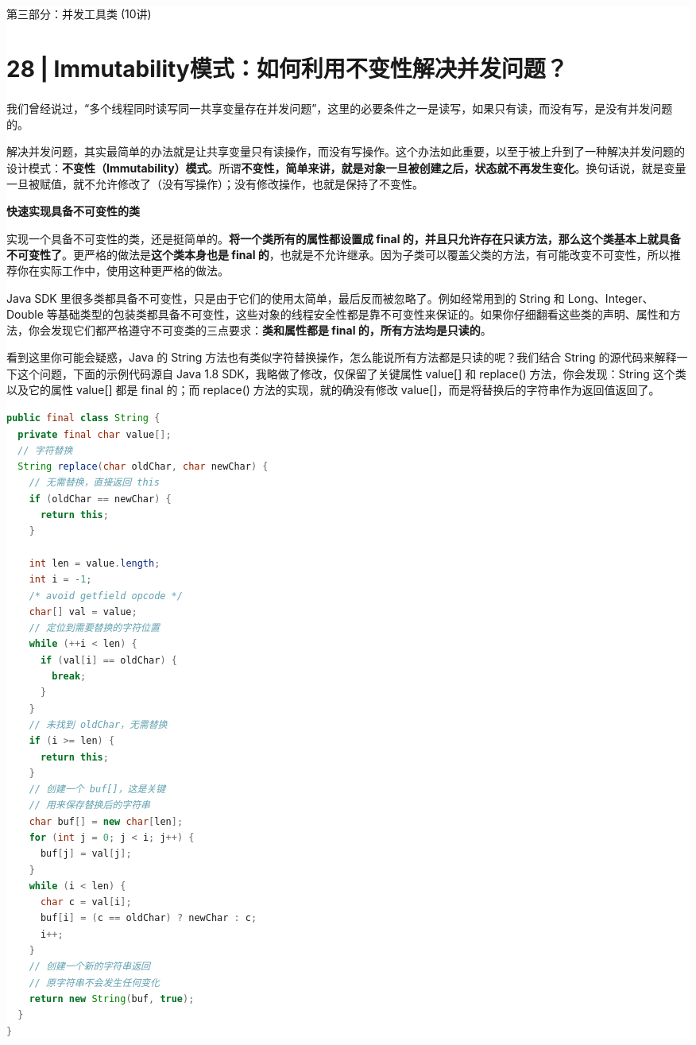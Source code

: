 

第三部分：并发工具类 (10讲)

# 28 | Immutability模式：如何利用不变性解决并发问题？

我们曾经说过，“多个线程同时读写同一共享变量存在并发问题”，这里的必要条件之一是读写，如果只有读，而没有写，是没有并发问题的。

解决并发问题，其实最简单的办法就是让共享变量只有读操作，而没有写操作。这个办法如此重要，以至于被上升到了一种解决并发问题的设计模式：**不变性（Immutability）模式**。所谓**不变性，简单来讲，就是对象一旦被创建之后，状态就不再发生变化**。换句话说，就是变量一旦被赋值，就不允许修改了（没有写操作）；没有修改操作，也就是保持了不变性。

**快速实现具备不可变性的类**

实现一个具备不可变性的类，还是挺简单的。**将一个类所有的属性都设置成 final 的，并且只允许存在只读方法，那么这个类基本上就具备不可变性了**。更严格的做法是**这个类本身也是 final 的**，也就是不允许继承。因为子类可以覆盖父类的方法，有可能改变不可变性，所以推荐你在实际工作中，使用这种更严格的做法。

Java SDK 里很多类都具备不可变性，只是由于它们的使用太简单，最后反而被忽略了。例如经常用到的 String 和 Long、Integer、Double 等基础类型的包装类都具备不可变性，这些对象的线程安全性都是靠不可变性来保证的。如果你仔细翻看这些类的声明、属性和方法，你会发现它们都严格遵守不可变类的三点要求：**类和属性都是 final 的，所有方法均是只读的**。

看到这里你可能会疑惑，Java 的 String 方法也有类似字符替换操作，怎么能说所有方法都是只读的呢？我们结合 String 的源代码来解释一下这个问题，下面的示例代码源自 Java 1.8 SDK，我略做了修改，仅保留了关键属性 value[] 和 replace() 方法，你会发现：String 这个类以及它的属性 value[] 都是 final 的；而 replace() 方法的实现，就的确没有修改 value[]，而是将替换后的字符串作为返回值返回了。

```java
public final class String {
  private final char value[];
  // 字符替换
  String replace(char oldChar, char newChar) {
    // 无需替换，直接返回 this  
    if (oldChar == newChar) {
      return this;
    }
 
    int len = value.length;
    int i = -1;
    /* avoid getfield opcode */
    char[] val = value; 
    // 定位到需要替换的字符位置
    while (++i < len) {
      if (val[i] == oldChar) {
        break;
      }
    }
    // 未找到 oldChar，无需替换
    if (i >= len) {
      return this;
    } 
    // 创建一个 buf[]，这是关键
    // 用来保存替换后的字符串
    char buf[] = new char[len];
    for (int j = 0; j < i; j++) {
      buf[j] = val[j];
    }
    while (i < len) {
      char c = val[i];
      buf[i] = (c == oldChar) ? newChar : c;
      i++;
    }
    // 创建一个新的字符串返回
    // 原字符串不会发生任何变化
    return new String(buf, true);
  }
}
```
